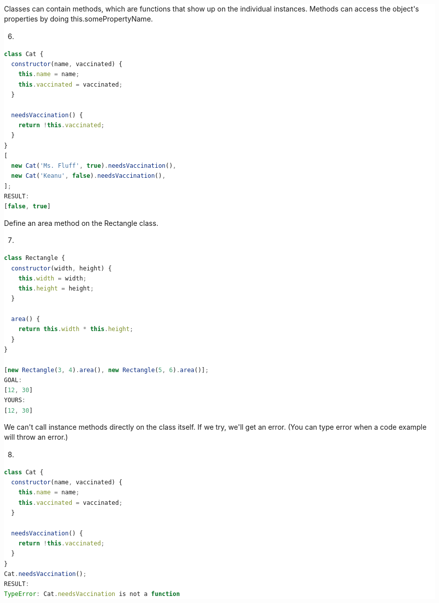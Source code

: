 ```js
```

Classes can contain methods, which are functions that show up on the individual instances. Methods can access the object's properties by doing this.somePropertyName.

6.
```js
class Cat {
  constructor(name, vaccinated) {
    this.name = name;
    this.vaccinated = vaccinated;
  }

  needsVaccination() {
    return !this.vaccinated;
  }
}
[
  new Cat('Ms. Fluff', true).needsVaccination(),
  new Cat('Keanu', false).needsVaccination(),
];
RESULT:
[false, true]
```

Define an area method on the Rectangle class.

7.
```js
class Rectangle {
  constructor(width, height) {
    this.width = width;
    this.height = height;
  }
​
  area() {
    return this.width * this.height;
  }
}
​
[new Rectangle(3, 4).area(), new Rectangle(5, 6).area()];
GOAL:
[12, 30]
YOURS:
[12, 30]
```

We can't call instance methods directly on the class itself. If we try, we'll get an error. (You can type error when a code example will throw an error.)

8.
```js
class Cat {
  constructor(name, vaccinated) {
    this.name = name;
    this.vaccinated = vaccinated;
  }

  needsVaccination() {
    return !this.vaccinated;
  }
}
Cat.needsVaccination();
RESULT:
TypeError: Cat.needsVaccination is not a function
```


  ['Be' + 'tty']: 7,